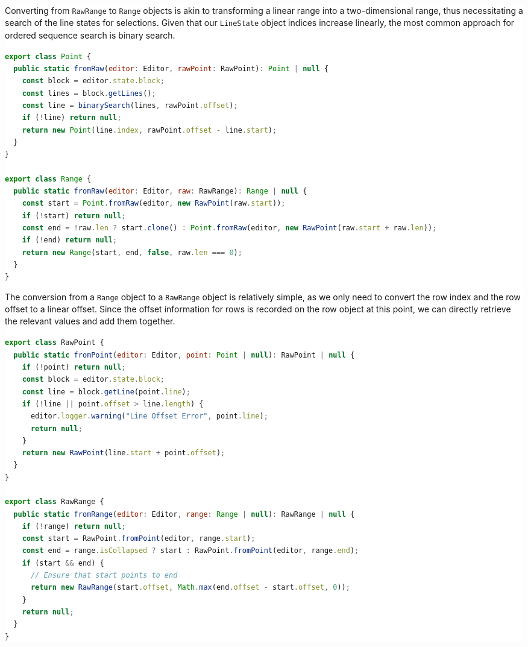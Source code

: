 Converting from `RawRange` to `Range` objects is akin to transforming a linear range into a two-dimensional range, thus necessitating a search of the line states for selections. Given that our `LineState` object indices increase linearly, the most common approach for ordered sequence search is binary search.

```js
export class Point {
  public static fromRaw(editor: Editor, rawPoint: RawPoint): Point | null {
    const block = editor.state.block;
    const lines = block.getLines();
    const line = binarySearch(lines, rawPoint.offset);
    if (!line) return null;
    return new Point(line.index, rawPoint.offset - line.start);
  }
}

export class Range {
  public static fromRaw(editor: Editor, raw: RawRange): Range | null {
    const start = Point.fromRaw(editor, new RawPoint(raw.start));
    if (!start) return null;
    const end = !raw.len ? start.clone() : Point.fromRaw(editor, new RawPoint(raw.start + raw.len));
    if (!end) return null;
    return new Range(start, end, false, raw.len === 0);
  }
}
```

The conversion from a `Range` object to a `RawRange` object is relatively simple, as we only need to convert the row index and the row offset to a linear offset. Since the offset information for rows is recorded on the row object at this point, we can directly retrieve the relevant values and add them together.

```js
export class RawPoint {
  public static fromPoint(editor: Editor, point: Point | null): RawPoint | null {
    if (!point) return null;
    const block = editor.state.block;
    const line = block.getLine(point.line);
    if (!line || point.offset > line.length) {
      editor.logger.warning("Line Offset Error", point.line);
      return null;
    }
    return new RawPoint(line.start + point.offset);
  }
}

export class RawRange {
  public static fromRange(editor: Editor, range: Range | null): RawRange | null {
    if (!range) return null;
    const start = RawPoint.fromPoint(editor, range.start);
    const end = range.isCollapsed ? start : RawPoint.fromPoint(editor, range.end);
    if (start && end) {
      // Ensure that start points to end
      return new RawRange(start.offset, Math.max(end.offset - start.offset, 0));
    }
    return null;
  }
}
```

